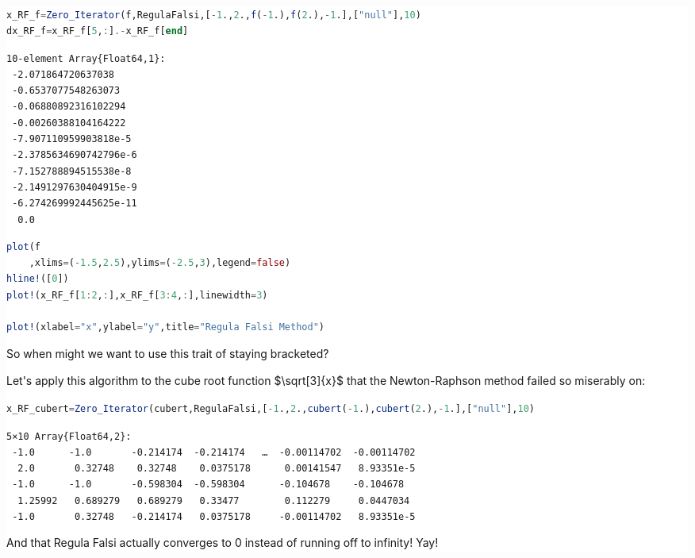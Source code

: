 

```julia
x_RF_f=Zero_Iterator(f,RegulaFalsi,[-1.,2.,f(-1.),f(2.),-1.],["null"],10)
dx_RF_f=x_RF_f[5,:].-x_RF_f[end]
```




    10-element Array{Float64,1}:
     -2.071864720637038    
     -0.6537077548263073   
     -0.06880892316102294  
     -0.00260388104164222  
     -7.907110959903818e-5 
     -2.3785634690742796e-6
     -7.152788894515538e-8 
     -2.1491297630404915e-9
     -6.274269992445625e-11
      0.0                  




```julia
plot(f
    ,xlims=(-1.5,2.5),ylims=(-2.5,3),legend=false)
hline!([0])
plot!(x_RF_f[1:2,:],x_RF_f[3:4,:],linewidth=3)

plot!(xlabel="x",ylabel="y",title="Regula Falsi Method")
```



<iframe src="/M4/Images/Roots/RF_f.html"  style="border:none; background: #ffffff"
width="700px" height="450px"></iframe>



So when might we want to use this trait of staying bracketed?

Let's apply this algorithm to the cube root function $\sqrt[3]{x}$ that the Newton-Raphson method failed so miserably on:


```julia
x_RF_cubert=Zero_Iterator(cubert,RegulaFalsi,[-1.,2.,cubert(-1.),cubert(2.),-1.],["null"],10)
```




    5×10 Array{Float64,2}:
     -1.0      -1.0       -0.214174  -0.214174   …  -0.00114702  -0.00114702
      2.0       0.32748    0.32748    0.0375178      0.00141547   8.93351e-5
     -1.0      -1.0       -0.598304  -0.598304      -0.104678    -0.104678  
      1.25992   0.689279   0.689279   0.33477        0.112279     0.0447034 
     -1.0       0.32748   -0.214174   0.0375178     -0.00114702   8.93351e-5



And that Regula Falsi actually converges to $0$ instead of running off to infinity! Yay!

